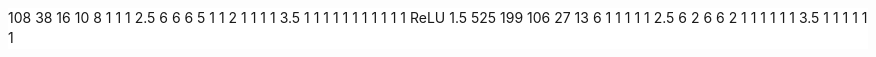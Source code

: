108
38
16
10
8
1
1
1
2.5
6
6
6
5
1
1
2
1
1
1
1
3.5
1
1
1
1
1
1
1
1
1
1
1
ReLU
1.5
525
199
106
27
13
6
1
1
1
1
1
2.5
6
2
6
6
2
1
1
1
1
1
1
3.5
1
1
1
1
1
1